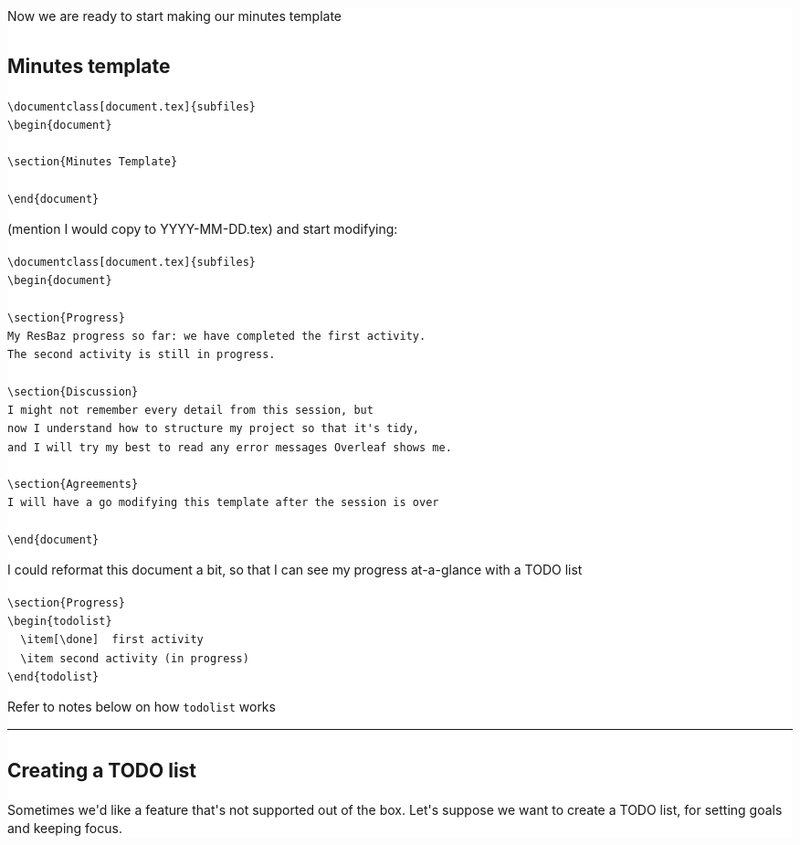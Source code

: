 Now we are ready to start making our minutes template

## Minutes template

```
\documentclass[document.tex]{subfiles}
\begin{document}

\section{Minutes Template}

\end{document}
```

(mention I would copy to YYYY-MM-DD.tex) and start modifying:

```
\documentclass[document.tex]{subfiles}
\begin{document}

\section{Progress}
My ResBaz progress so far: we have completed the first activity.
The second activity is still in progress.

\section{Discussion}
I might not remember every detail from this session, but
now I understand how to structure my project so that it's tidy,
and I will try my best to read any error messages Overleaf shows me.

\section{Agreements}
I will have a go modifying this template after the session is over

\end{document}
```

I could reformat this document a bit, so that I can see my 
progress at-a-glance with a TODO list

```
\section{Progress}
\begin{todolist}
  \item[\done]  first activity
  \item second activity (in progress)
\end{todolist}

```

Refer to notes below on how `todolist` works

---

## Creating a TODO list

Sometimes we'd like a feature that's not supported out of the box.
Let's suppose we want to create a TODO list, for setting goals and 
keeping focus.
